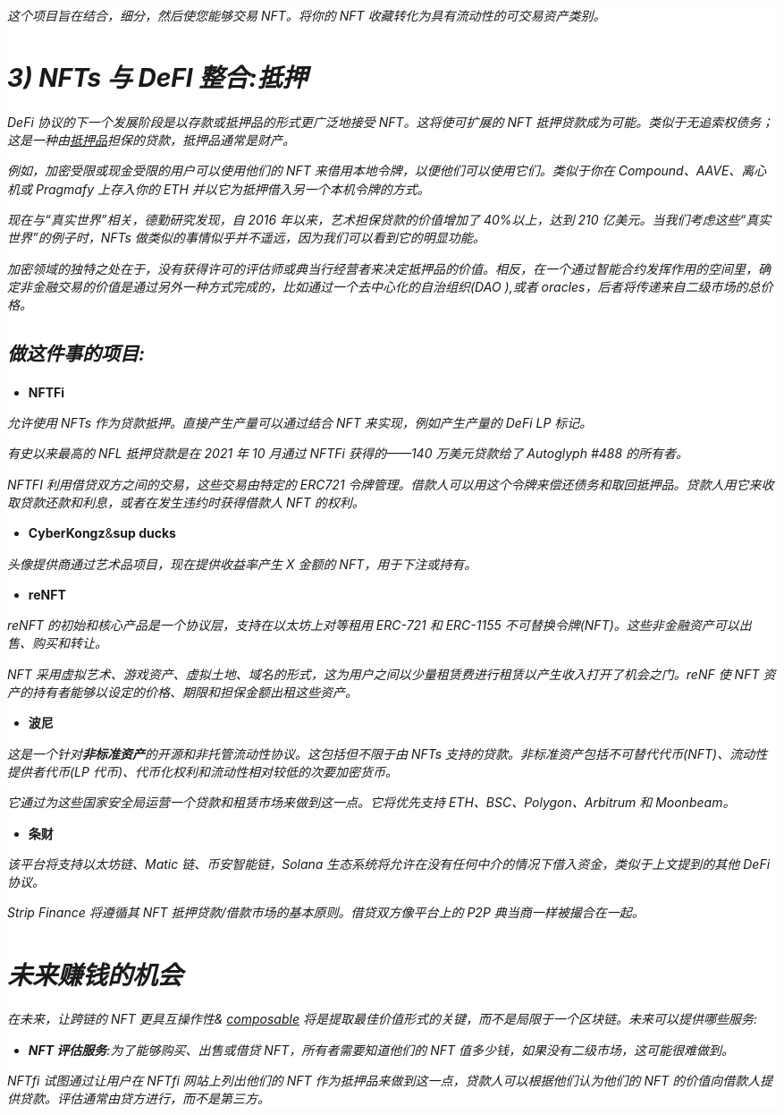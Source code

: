 *这个项目旨在结合，细分，然后使您能够交易 NFT。将你的 NFT 收藏转化为具有流动性的可交易资产类别。*

# *3) NFTs 与 DeFI 整合:抵押*

*DeFi 协议的下一个发展阶段是以存款或抵押品的形式更广泛地接受 NFT。这将使可扩展的 NFT 抵押贷款成为可能。类似于无追索权债务；这是一种由[抵押品](https://www.investopedia.com/terms/c/collateral.asp)担保的贷款，抵押品通常是财产。*

*例如，加密受限或现金受限的用户可以使用他们的 NFT 来借用本地令牌，以便他们可以使用它们。类似于你在 Compound、AAVE、离心机或 Pragmafy 上存入你的 ETH 并以它为抵押借入另一个本机令牌的方式。*

*现在与“真实世界”相关，德勤研究发现，自 2016 年以来，艺术担保贷款的价值增加了 40%以上，达到 210 亿美元。当我们考虑这些“真实世界”的例子时，NFTs 做类似的事情似乎并不遥远，因为我们可以看到它的明显功能。*

*加密领域的独特之处在于，没有获得许可的评估师或典当行经营者来决定抵押品的价值。相反，在一个通过智能合约发挥作用的空间里，确定非金融交易的价值是通过另外一种方式完成的，比如通过一个去中心化的自治组织(DAO ),或者 oracles，后者将传递来自二级市场的总价格。*

## *做这件事的项目:*

*   ****NFTFi****

*允许使用 NFTs 作为贷款抵押。直接产生产量可以通过结合 NFT 来实现，例如产生产量的 DeFi LP 标记。*

*有史以来最高的 NFL 抵押贷款是在 2021 年 10 月通过 NFTFi 获得的——140 万美元贷款给了 Autoglyph #488 的所有者。*

*NFTFI 利用借贷双方之间的交易，这些交易由特定的 ERC721 令牌管理。借款人可以用这个令牌来偿还债务和取回抵押品。贷款人用它来收取贷款还款和利息，或者在发生违约时获得借款人 NFT 的权利。*

*   ****CyberKongz****&****sup ducks****

*头像提供商通过艺术品项目，现在提供收益率产生 X 金额的 NFT，用于下注或持有。*

*   ****reNFT****

*reNFT 的初始和核心产品是一个协议层，支持在以太坊上对等租用 ERC-721 和 ERC-1155 不可替换令牌(NFT)。这些非金融资产可以出售、购买和转让。*

*NFT 采用虚拟艺术、游戏资产、虚拟土地、域名的形式，这为用户之间以少量租赁费进行租赁以产生收入打开了机会之门。reNF 使 NFT 资产的持有者能够以设定的价格、期限和担保金额出租这些资产。*

*   ****波尼****

*这是一个针对**非标准资产**的开源和非托管流动性协议。这包括但不限于由 NFTs 支持的贷款。非标准资产包括不可替代代币(NFT)、流动性提供者代币(LP 代币)、代币化权利和流动性相对较低的次要加密货币。*

*它通过为这些国家安全局运营一个贷款和租赁市场来做到这一点。它将优先支持 ETH、BSC、Polygon、Arbitrum 和 Moonbeam。*

*   ****条财****

*该平台将支持以太坊链、Matic 链、币安智能链，Solana 生态系统将允许在没有任何中介的情况下借入资金，类似于上文提到的其他 DeFi 协议。*

*Strip Finance 将遵循其 NFT 抵押贷款/借款市场的基本原则。借贷双方像平台上的 P2P 典当商一样被撮合在一起。*

# *未来赚钱的机会*

*在未来，让跨链的 NFT 更具互操作性& [composable](https://future.a16z.com/how-composability-unlocks-crypto-and-everything-else/) 将是提取最佳价值形式的关键，而不是局限于一个区块链。未来可以提供哪些服务:*

*   ***NFT 评估服务**:为了能够购买、出售或借贷 NFT，所有者需要知道他们的 NFT 值多少钱，如果没有二级市场，这可能很难做到。*

*NFTfi 试图通过让用户在 NFTfi 网站上列出他们的 NFT 作为抵押品来做到这一点，贷款人可以根据他们认为他们的 NFT 的价值向借款人提供贷款。评估通常由贷方进行，而不是第三方。*
